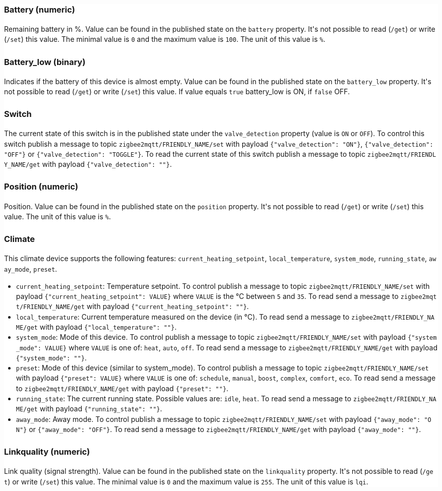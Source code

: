 ### Battery (numeric)
Remaining battery in %.
Value can be found in the published state on the `battery` property.
It's not possible to read (`/get`) or write (`/set`) this value.
The minimal value is `0` and the maximum value is `100`.
The unit of this value is `%`.

### Battery_low (binary)
Indicates if the battery of this device is almost empty.
Value can be found in the published state on the `battery_low` property.
It's not possible to read (`/get`) or write (`/set`) this value.
If value equals `true` battery_low is ON, if `false` OFF.

### Switch 
The current state of this switch is in the published state under the `valve_detection` property (value is `ON` or `OFF`).
To control this switch publish a message to topic `zigbee2mqtt/FRIENDLY_NAME/set` with payload `{"valve_detection": "ON"}`, `{"valve_detection": "OFF"}` or `{"valve_detection": "TOGGLE"}`.
To read the current state of this switch publish a message to topic `zigbee2mqtt/FRIENDLY_NAME/get` with payload `{"valve_detection": ""}`.

### Position (numeric)
Position.
Value can be found in the published state on the `position` property.
It's not possible to read (`/get`) or write (`/set`) this value.
The unit of this value is `%`.

### Climate 
This climate device supports the following features: `current_heating_setpoint`, `local_temperature`, `system_mode`, `running_state`, `away_mode`, `preset`.
- `current_heating_setpoint`: Temperature setpoint. To control publish a message to topic `zigbee2mqtt/FRIENDLY_NAME/set` with payload `{"current_heating_setpoint": VALUE}` where `VALUE` is the °C between `5` and `35`. To read send a message to `zigbee2mqtt/FRIENDLY_NAME/get` with payload `{"current_heating_setpoint": ""}`.
- `local_temperature`: Current temperature measured on the device (in °C). To read send a message to `zigbee2mqtt/FRIENDLY_NAME/get` with payload `{"local_temperature": ""}`.
- `system_mode`: Mode of this device. To control publish a message to topic `zigbee2mqtt/FRIENDLY_NAME/set` with payload `{"system_mode": VALUE}` where `VALUE` is one of: `heat`, `auto`, `off`. To read send a message to `zigbee2mqtt/FRIENDLY_NAME/get` with payload `{"system_mode": ""}`.
- `preset`: Mode of this device (similar to system_mode). To control publish a message to topic `zigbee2mqtt/FRIENDLY_NAME/set` with payload `{"preset": VALUE}` where `VALUE` is one of: `schedule`, `manual`, `boost`, `complex`, `comfort`, `eco`. To read send a message to `zigbee2mqtt/FRIENDLY_NAME/get` with payload `{"preset": ""}`.
- `running_state`: The current running state. Possible values are: `idle`, `heat`. To read send a message to `zigbee2mqtt/FRIENDLY_NAME/get` with payload `{"running_state": ""}`.
- `away_mode`: Away mode. To control publish a message to topic `zigbee2mqtt/FRIENDLY_NAME/set` with payload `{"away_mode": "ON"}` or `{"away_mode": "OFF"}`. To read send a message to `zigbee2mqtt/FRIENDLY_NAME/get` with payload `{"away_mode": ""}`.

### Linkquality (numeric)
Link quality (signal strength).
Value can be found in the published state on the `linkquality` property.
It's not possible to read (`/get`) or write (`/set`) this value.
The minimal value is `0` and the maximum value is `255`.
The unit of this value is `lqi`.
